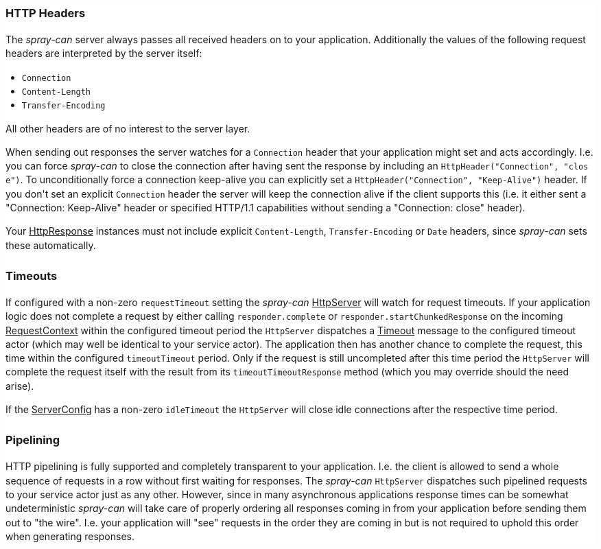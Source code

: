 
### HTTP Headers

The _spray-can_ server always passes all received headers on to your application. Additionally the values of the
following request headers are interpreted by the server itself:

* `Connection`
* `Content-Length`
* `Transfer-Encoding`

All other headers are of no interest to the server layer.

When sending out responses the server watches for a `Connection` header that your application might set and acts
accordingly. I.e. you can force _spray-can_ to close the connection after having sent the response by including an
`HttpHeader("Connection", "close")`. To unconditionally force a connection keep-alive you can explicitly set a
`HttpHeader("Connection", "Keep-Alive")` header. If you don't set an explicit `Connection` header the server will keep
the connection alive if the client supports this (i.e. it either sent a "Connection: Keep-Alive" header or specified
HTTP/1.1 capabilities without sending a "Connection: close" header).

Your [HttpResponse] instances must not include explicit `Content-Length`, `Transfer-Encoding` or `Date` headers, since
_spray-can_ sets these automatically.


### Timeouts

If configured with a non-zero `requestTimeout` setting the _spray-can_ [HttpServer] will watch for request timeouts.
If your application logic does not complete a request by either calling `responder.complete` or
`responder.startChunkedResponse` on the incoming [RequestContext] within the configured timeout period the `HttpServer`
dispatches a [Timeout] message to the configured timeout actor (which may well be identical to your service actor).
The application then has another chance to complete the request, this time within the configured `timeoutTimeout`
period. Only if the request is still uncompleted after this time period the `HttpServer` will complete the request
itself with the result from its `timeoutTimeoutResponse` method (which you may override should the need arise).

If the [ServerConfig] has a non-zero `idleTimeout` the `HttpServer` will close idle connections after the respective
time period.


### Pipelining

HTTP pipelining is fully supported and completely transparent to your application. I.e. the client is allowed to send
a whole sequence of requests in a row without first waiting for responses. The _spray-can_ `HttpServer` dispatches
such pipelined requests to your service actor just as any other. However, since in many asynchronous applications
response times can be somewhat undeterministic _spray-can_ will take care of properly ordering all responses coming in
from your application before sending them out to "the wire". I.e. your application will "see" requests in the order
they are coming in but is not required to uphold this order when generating responses.


  [Scala]: http://www.scala-lang.org/
  [Akka]: http://akka.io
  [repo.spray.cc]: http://repo.spray.cc
  [spray-server]: http://spray.cc
  [SBT]: https://github.com/harrah/xsbt/wiki
  [HttpServer]: http://spray.github.com/spray/api/spray-can/index.html#cc.spray.can.HttpServer
  [ServerConfig]: http://spray.github.com/spray/api/spray-can/index.html#cc.spray.can.ServerConfig
  [RequestContext]: http://spray.github.com/spray/api/spray-can/index.html#cc.spray.can.RequestContext
  [TestService]: https://github.com/spray/spray-can/blob/master/server-example/src/main/scala/cc/spray/can/example/TestService.scala
  [HttpResponse]: http://spray.github.com/spray/api/spray-can/index.html#cc.spray.can.HttpResponse
  [Timeout]: http://spray.github.com/spray/api/spray-can/index.html#cc.spray.can.Timeout
  [MessageChunk]: http://spray.github.com/spray/api/spray-can/index.html#cc.spray.can.MessageChunk
  [ChunkedRequestEnd]: http://spray.github.com/spray/api/spray-can/index.html#cc.spray.can.ChunkedRequestEnd
  [HttpClientException]: http://spray.github.com/spray/api/spray-can/index.html#cc.spray.can.HttpClientException
  [BufferingRequestStreamActor]: http://spray.github.com/spray/api/spray-can/index.html#cc.spray.can.BufferingRequestStreamActor
  [ChunkedResponder]: http://spray.github.com/spray/api/spray-can/index.html#cc.spray.can.ChunkedResponder
  [ClientConfig]: http://spray.github.com/spray/api/spray-can/index.html#cc.spray.can.ClientConfig
  [HttpClient]: http://spray.github.com/spray/api/spray-can/index.html#cc.spray.can.HttpClient
  [Connect]: http://spray.github.com/spray/api/spray-can/index.html#cc.spray.can.Connect
  [HttpConnection]: http://spray.github.com/spray/api/spray-can/index.html#cc.spray.can.HttpConnection
  [HttpDialog]: http://spray.github.com/spray/api/spray-can/index.html#cc.spray.can.HighLevelHttpClient$HttpDialog
  [API documentation]: http://spray.github.com/spray/api/spray-can/index.html
  [APL 2.0]: http://www.apache.org/licenses/LICENSE-2.0